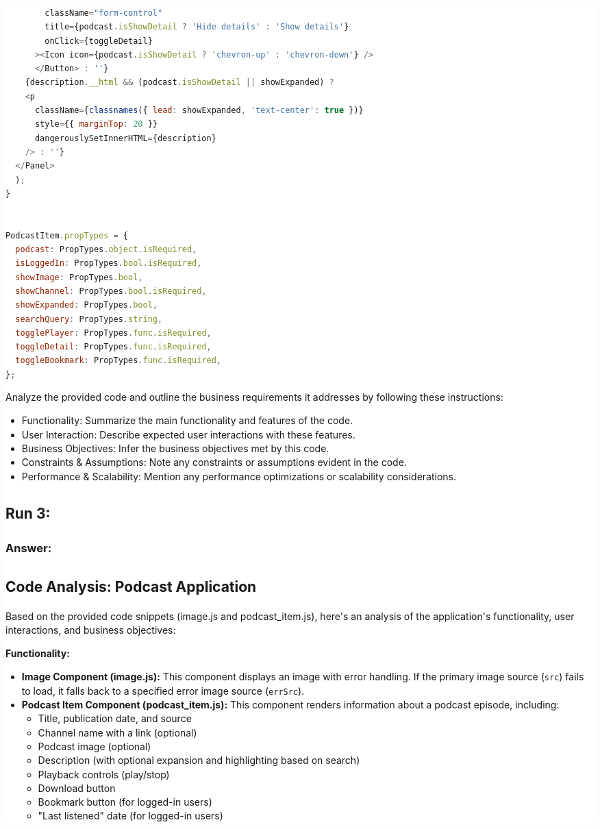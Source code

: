 ```js
        className="form-control"
        title={podcast.isShowDetail ? 'Hide details' : 'Show details'}
        onClick={toggleDetail}
      ><Icon icon={podcast.isShowDetail ? 'chevron-up' : 'chevron-down'} />
      </Button> : ''}
    {description.__html && (podcast.isShowDetail || showExpanded) ?
    <p
      className={classnames({ lead: showExpanded, 'text-center': true })}
      style={{ marginTop: 20 }}
      dangerouslySetInnerHTML={description}
    /> : ''}
  </Panel>
  );
}


PodcastItem.propTypes = {
  podcast: PropTypes.object.isRequired,
  isLoggedIn: PropTypes.bool.isRequired,
  showImage: PropTypes.bool,
  showChannel: PropTypes.bool.isRequired,
  showExpanded: PropTypes.bool,
  searchQuery: PropTypes.string,
  togglePlayer: PropTypes.func.isRequired,
  toggleDetail: PropTypes.func.isRequired,
  toggleBookmark: PropTypes.func.isRequired,
};

```


Analyze the provided code and outline the business requirements it addresses by following these instructions:
- Functionality: Summarize the main functionality and features of the code.
- User Interaction: Describe expected user interactions with these features.
- Business Objectives: Infer the business objectives met by this code.
- Constraints & Assumptions: Note any constraints or assumptions evident in the code.
- Performance & Scalability: Mention any performance optimizations or scalability considerations.
## Run 3:
### Answer:
## Code Analysis: Podcast Application

Based on the provided code snippets (image.js and podcast_item.js), here's an analysis of the application's functionality, user interactions, and business objectives:

**Functionality:**

*   **Image Component (image.js):** This component displays an image with error handling. If the primary image source (`src`) fails to load, it falls back to a specified error image source (`errSrc`).
*   **Podcast Item Component (podcast\_item.js):** This component renders information about a podcast episode, including:
    *   Title, publication date, and source
    *   Channel name with a link (optional)
    *   Podcast image (optional)
    *   Description (with optional expansion and highlighting based on search)
    *   Playback controls (play/stop)
    *   Download button
    *   Bookmark button (for logged-in users)
    *   "Last listened" date (for logged-in users)
